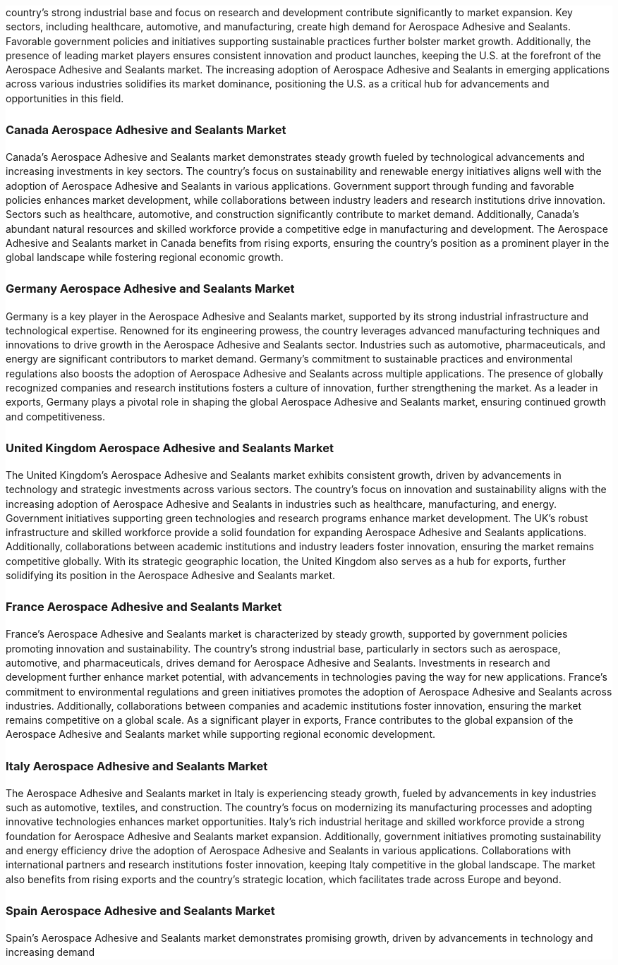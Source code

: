 country&rsquo;s strong industrial base and focus on research and development contribute significantly to market expansion. Key sectors, including healthcare, automotive, and manufacturing, create high demand for Aerospace Adhesive and Sealants. Favorable government policies and initiatives supporting sustainable practices further bolster market growth. Additionally, the presence of leading market players ensures consistent innovation and product launches, keeping the U.S. at the forefront of the Aerospace Adhesive and Sealants market. The increasing adoption of Aerospace Adhesive and Sealants in emerging applications across various industries solidifies its market dominance, positioning the U.S. as a critical hub for advancements and opportunities in this field.</p><h3>Canada Aerospace Adhesive and Sealants Market</h3><p>Canada&rsquo;s Aerospace Adhesive and Sealants market demonstrates steady growth fueled by technological advancements and increasing investments in key sectors. The country&rsquo;s focus on sustainability and renewable energy initiatives aligns well with the adoption of Aerospace Adhesive and Sealants in various applications. Government support through funding and favorable policies enhances market development, while collaborations between industry leaders and research institutions drive innovation. Sectors such as healthcare, automotive, and construction significantly contribute to market demand. Additionally, Canada&rsquo;s abundant natural resources and skilled workforce provide a competitive edge in manufacturing and development. The Aerospace Adhesive and Sealants market in Canada benefits from rising exports, ensuring the country&rsquo;s position as a prominent player in the global landscape while fostering regional economic growth.</p><h3>Germany Aerospace Adhesive and Sealants Market</h3><p>Germany is a key player in the Aerospace Adhesive and Sealants market, supported by its strong industrial infrastructure and technological expertise. Renowned for its engineering prowess, the country leverages advanced manufacturing techniques and innovations to drive growth in the Aerospace Adhesive and Sealants sector. Industries such as automotive, pharmaceuticals, and energy are significant contributors to market demand. Germany&rsquo;s commitment to sustainable practices and environmental regulations also boosts the adoption of Aerospace Adhesive and Sealants across multiple applications. The presence of globally recognized companies and research institutions fosters a culture of innovation, further strengthening the market. As a leader in exports, Germany plays a pivotal role in shaping the global Aerospace Adhesive and Sealants market, ensuring continued growth and competitiveness.</p><h3>United Kingdom Aerospace Adhesive and Sealants Market</h3><p>The United Kingdom&rsquo;s Aerospace Adhesive and Sealants market exhibits consistent growth, driven by advancements in technology and strategic investments across various sectors. The country&rsquo;s focus on innovation and sustainability aligns with the increasing adoption of Aerospace Adhesive and Sealants in industries such as healthcare, manufacturing, and energy. Government initiatives supporting green technologies and research programs enhance market development. The UK&rsquo;s robust infrastructure and skilled workforce provide a solid foundation for expanding Aerospace Adhesive and Sealants applications. Additionally, collaborations between academic institutions and industry leaders foster innovation, ensuring the market remains competitive globally. With its strategic geographic location, the United Kingdom also serves as a hub for exports, further solidifying its position in the Aerospace Adhesive and Sealants market.</p><h3>France Aerospace Adhesive and Sealants Market</h3><p>France&rsquo;s Aerospace Adhesive and Sealants market is characterized by steady growth, supported by government policies promoting innovation and sustainability. The country&rsquo;s strong industrial base, particularly in sectors such as aerospace, automotive, and pharmaceuticals, drives demand for Aerospace Adhesive and Sealants. Investments in research and development further enhance market potential, with advancements in technologies paving the way for new applications. France&rsquo;s commitment to environmental regulations and green initiatives promotes the adoption of Aerospace Adhesive and Sealants across industries. Additionally, collaborations between companies and academic institutions foster innovation, ensuring the market remains competitive on a global scale. As a significant player in exports, France contributes to the global expansion of the Aerospace Adhesive and Sealants market while supporting regional economic development.</p><h3>Italy Aerospace Adhesive and Sealants Market</h3><p>The Aerospace Adhesive and Sealants market in Italy is experiencing steady growth, fueled by advancements in key industries such as automotive, textiles, and construction. The country&rsquo;s focus on modernizing its manufacturing processes and adopting innovative technologies enhances market opportunities. Italy&rsquo;s rich industrial heritage and skilled workforce provide a strong foundation for Aerospace Adhesive and Sealants market expansion. Additionally, government initiatives promoting sustainability and energy efficiency drive the adoption of Aerospace Adhesive and Sealants in various applications. Collaborations with international partners and research institutions foster innovation, keeping Italy competitive in the global landscape. The market also benefits from rising exports and the country&rsquo;s strategic location, which facilitates trade across Europe and beyond.</p><h3>Spain Aerospace Adhesive and Sealants Market</h3><p>Spain&rsquo;s Aerospace Adhesive and Sealants market demonstrates promising growth, driven by advancements in technology and increasing demand